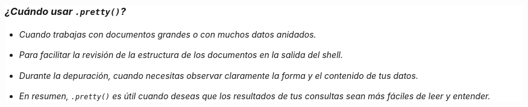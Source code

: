 ### ***¿Cuándo usar `.pretty()`?***

- *Cuando trabajas con documentos grandes o con muchos datos anidados.*
- *Para facilitar la revisión de la estructura de los documentos en la salida del shell.*
- *Durante la depuración, cuando necesitas observar claramente la forma y el contenido de tus datos.*

- *En resumen, `.pretty()` es útil cuando deseas que los resultados de tus consultas sean más fáciles de leer y entender.*

